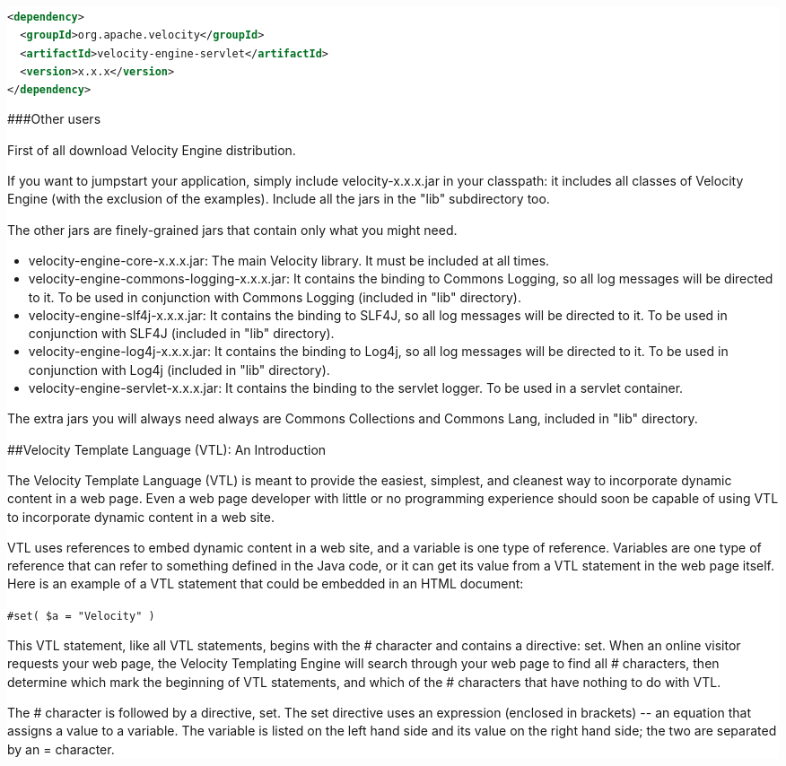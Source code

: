 ```xml
<dependency>
  <groupId>org.apache.velocity</groupId>
  <artifactId>velocity-engine-servlet</artifactId>
  <version>x.x.x</version>
</dependency>
```
    

###<a name="other-users">Other users</a>

First of all download Velocity Engine distribution.

If you want to jumpstart your application, simply include velocity-x.x.x.jar in your classpath: it includes all classes of Velocity Engine (with the exclusion of the examples). Include all the jars in the "lib" subdirectory too.

The other jars are finely-grained jars that contain only what you might need.

- velocity-engine-core-x.x.x.jar: The main Velocity library. It must be included at all times.
- velocity-engine-commons-logging-x.x.x.jar: It contains the binding to Commons Logging, so all log messages will be directed to it. To be used in conjunction with Commons Logging (included in "lib" directory).
- velocity-engine-slf4j-x.x.x.jar: It contains the binding to SLF4J, so all log messages will be directed to it. To be used in conjunction with SLF4J (included in "lib" directory).
- velocity-engine-log4j-x.x.x.jar: It contains the binding to Log4j, so all log messages will be directed to it. To be used in conjunction with Log4j (included in "lib" directory).
- velocity-engine-servlet-x.x.x.jar: It contains the binding to the servlet logger. To be used in a servlet container.

The extra jars you will always need always are Commons Collections and Commons Lang, included in "lib" directory.


##<a name="velocity-template-language-vtl-an-introduction">Velocity Template Language (VTL): An Introduction</a>

The Velocity Template Language (VTL) is meant to provide the easiest, simplest, and cleanest way to incorporate dynamic content in a web page. Even a web page developer with little or no programming experience should soon be capable of using VTL to incorporate dynamic content in a web site.

VTL uses references to embed dynamic content in a web site, and a variable is one type of reference. Variables are one type of reference that can refer to something defined in the Java code, or it can get its value from a VTL statement in the web page itself. Here is an example of a VTL statement that could be embedded in an HTML document:

```text
#set( $a = "Velocity" )
```

This VTL statement, like all VTL statements, begins with the # character and contains a directive: set. When an online visitor requests your web page, the Velocity Templating Engine will search through your web page to find all \# characters, then determine which mark the beginning of VTL statements, and which of the # characters that have nothing to do with VTL.

The \# character is followed by a directive, set. The set directive uses an expression (enclosed in brackets) -- an equation that assigns a value to a variable. The variable is listed on the left hand side and its value on the right hand side; the two are separated by an = character.
